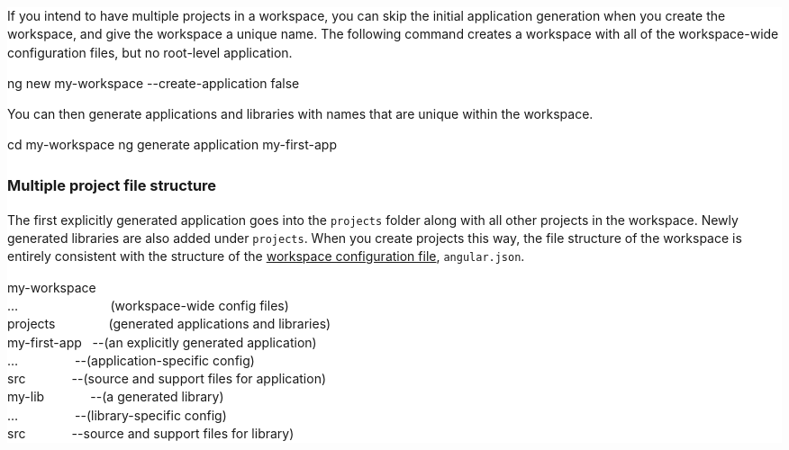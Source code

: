 If you intend to have multiple projects in a workspace, you can skip the initial application generation when you create the workspace, and give the workspace a unique name.
The following command creates a workspace with all of the workspace-wide configuration files, but no root-level application.

<code-example format="shell" language="shell">

ng new my-workspace --create-application false

</code-example>

You can then generate applications and libraries with names that are unique within the workspace.

<code-example format="shell" language="shell">

cd my-workspace
ng generate application my-first-app

</code-example>

### Multiple project file structure

The first explicitly generated application goes into the `projects` folder along with all other projects in the workspace.
Newly generated libraries are also added under `projects`.
When you create projects this way, the file structure of the workspace is entirely consistent with the structure of the [workspace configuration file](guide/workspace-config), `angular.json`.

<div class="filetree">
    <div class="file">
        my-workspace
    </div>
    <div class="children">
        <div class="file">
          &hellip; &nbsp;&nbsp;&nbsp;&nbsp;&nbsp;&nbsp;&nbsp;&nbsp;&nbsp;&nbsp;&nbsp;&nbsp;&nbsp;&nbsp;&nbsp;&nbsp;&nbsp;&nbsp;&nbsp;&nbsp;&nbsp;&nbsp;&nbsp;&nbsp; (workspace-wide config files)
        </div>
        <div class="file">
          projects &nbsp;&nbsp;&nbsp;&nbsp;&nbsp;&nbsp;&nbsp;&nbsp;&nbsp;&nbsp;&nbsp;&nbsp;&nbsp; (generated applications and libraries)
        </div>
        <div class="children">
            <div class="file">
              my-first-app &nbsp; --(an explicitly generated application)
            </div>
            <div class="children">
                <div class="file">
                  &hellip; &nbsp;&nbsp;&nbsp;&nbsp;&nbsp;&nbsp;&nbsp;&nbsp;&nbsp;&nbsp;&nbsp;&nbsp;&nbsp;&nbsp; --(application-specific config)
                </div>
                <div class="file">
                  src &nbsp;&nbsp;&nbsp;&nbsp;&nbsp;&nbsp;&nbsp;&nbsp;&nbsp;&nbsp;&nbsp; --(source and support files for application)
                </div>
            </div>
            <div class="file">
              my-lib &nbsp;&nbsp;&nbsp;&nbsp;&nbsp;&nbsp;&nbsp;&nbsp;&nbsp;&nbsp;&nbsp; --(a generated library)
            </div>
            <div class="children">
                <div class="file">
                  &hellip; &nbsp;&nbsp;&nbsp;&nbsp;&nbsp;&nbsp;&nbsp;&nbsp;&nbsp;&nbsp;&nbsp;&nbsp;&nbsp;&nbsp; --(library-specific config)
                </div>
                <div class="file">
                  src &nbsp;&nbsp;&nbsp;&nbsp;&nbsp;&nbsp;&nbsp;&nbsp;&nbsp;&nbsp;&nbsp; --source and support files for library)
                </div>